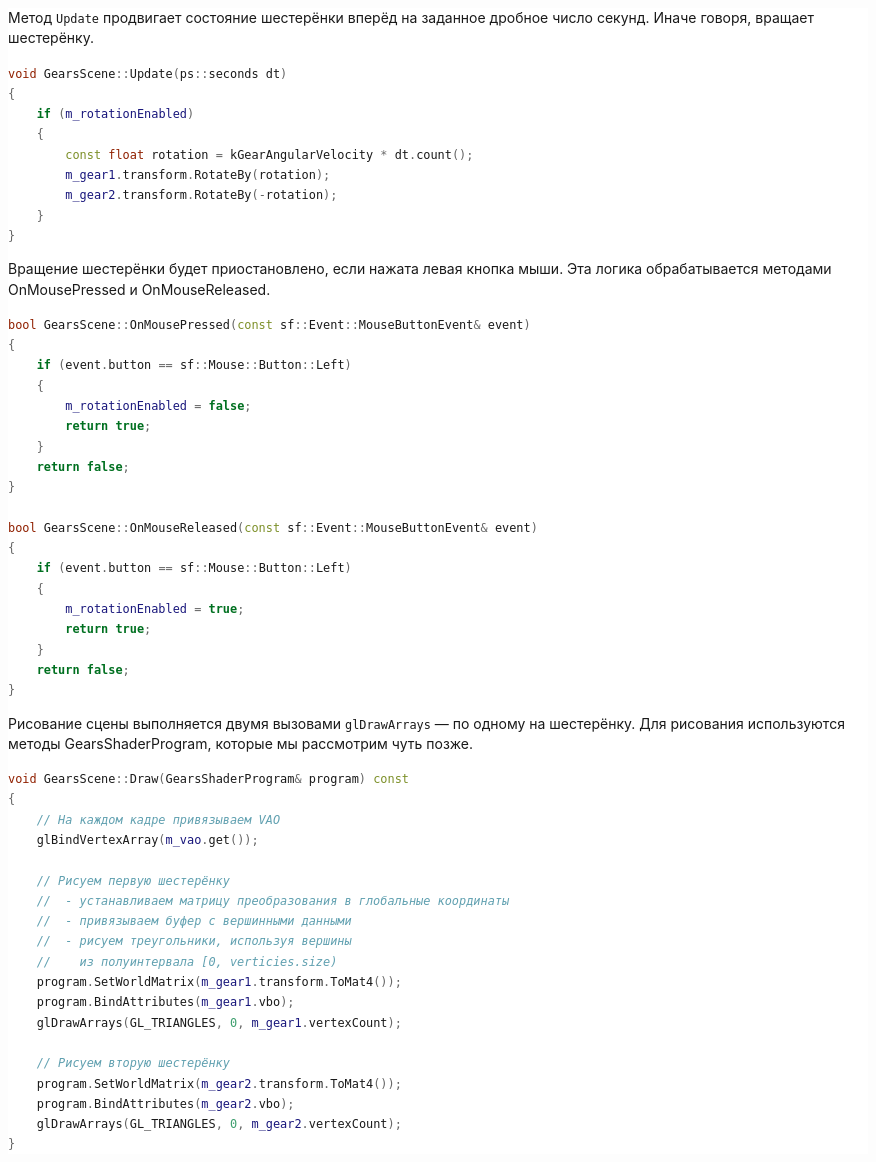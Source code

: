 Метод `Update` продвигает состояние шестерёнки вперёд на заданное дробное число секунд. Иначе говоря, вращает шестерёнку.

```cpp
void GearsScene::Update(ps::seconds dt)
{
	if (m_rotationEnabled)
	{
		const float rotation = kGearAngularVelocity * dt.count();
		m_gear1.transform.RotateBy(rotation);
		m_gear2.transform.RotateBy(-rotation);
	}
}
```

Вращение шестерёнки будет приостановлено, если нажата левая кнопка мыши. Эта логика обрабатывается методами OnMousePressed и OnMouseReleased.

```cpp
bool GearsScene::OnMousePressed(const sf::Event::MouseButtonEvent& event)
{
	if (event.button == sf::Mouse::Button::Left)
	{
		m_rotationEnabled = false;
		return true;
	}
	return false;
}

bool GearsScene::OnMouseReleased(const sf::Event::MouseButtonEvent& event)
{
	if (event.button == sf::Mouse::Button::Left)
	{
		m_rotationEnabled = true;
		return true;
	}
	return false;
}
```

Рисование сцены выполняется двумя вызовами `glDrawArrays` — по одному на шестерёнку. Для рисования используются методы GearsShaderProgram, которые мы рассмотрим чуть позже.

```cpp
void GearsScene::Draw(GearsShaderProgram& program) const
{
	// На каждом кадре привязываем VAO
	glBindVertexArray(m_vao.get());

	// Рисуем первую шестерёнку
	//  - устанавливаем матрицу преобразования в глобальные координаты
	//  - привязываем буфер с вершинными данными
	//  - рисуем треугольники, используя вершины
	//    из полуинтервала [0, verticies.size)
	program.SetWorldMatrix(m_gear1.transform.ToMat4());
	program.BindAttributes(m_gear1.vbo);
	glDrawArrays(GL_TRIANGLES, 0, m_gear1.vertexCount);

	// Рисуем вторую шестерёнку
	program.SetWorldMatrix(m_gear2.transform.ToMat4());
	program.BindAttributes(m_gear2.vbo);
	glDrawArrays(GL_TRIANGLES, 0, m_gear2.vertexCount);
}
```
